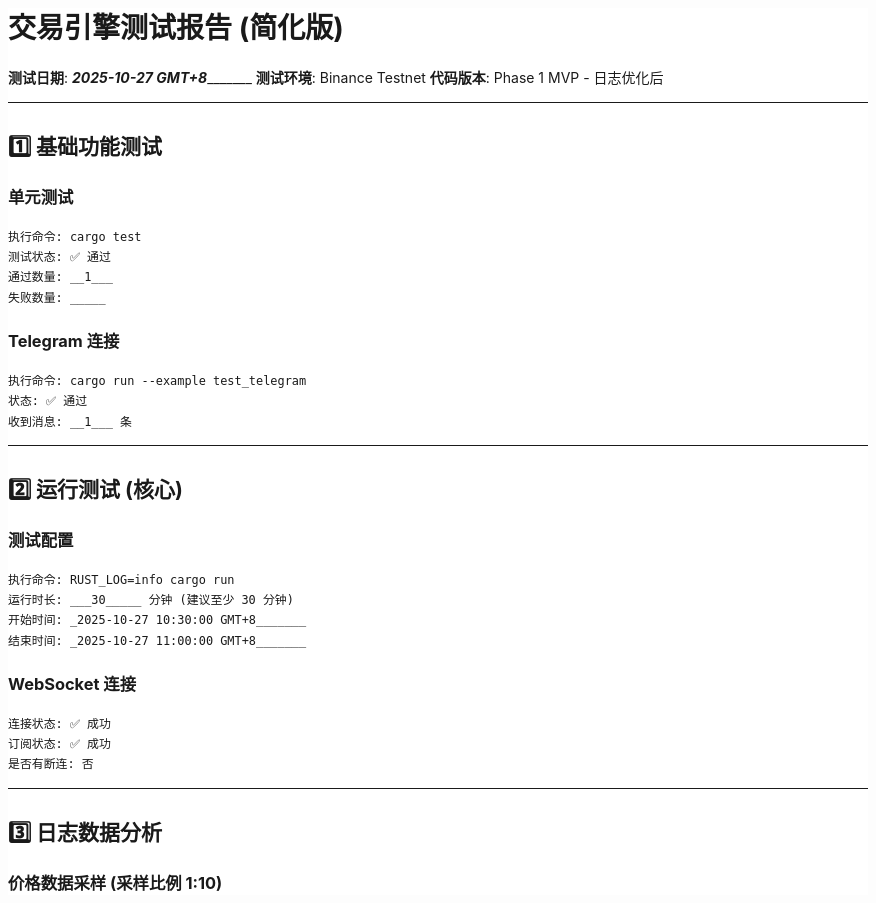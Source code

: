 # 交易引擎测试报告 (简化版)

**测试日期**: ___2025-10-27 GMT+8__________
**测试环境**: Binance Testnet
**代码版本**: Phase 1 MVP - 日志优化后

---

## 1️⃣ 基础功能测试

### 单元测试
```
执行命令: cargo test
测试状态: ✅ 通过 
通过数量: __1___
失败数量: _____
```

### Telegram 连接
```
执行命令: cargo run --example test_telegram
状态: ✅ 通过 
收到消息: __1___ 条
```

---

## 2️⃣ 运行测试 (核心)

### 测试配置
```
执行命令: RUST_LOG=info cargo run
运行时长: ___30_____ 分钟 (建议至少 30 分钟)
开始时间: _2025-10-27 10:30:00 GMT+8_______
结束时间: _2025-10-27 11:00:00 GMT+8_______
```

### WebSocket 连接
```
连接状态: ✅ 成功
订阅状态: ✅ 成功 
是否有断连: 否
```

---

## 3️⃣ 日志数据分析

### 价格数据采样 (采样比例 1:10)
